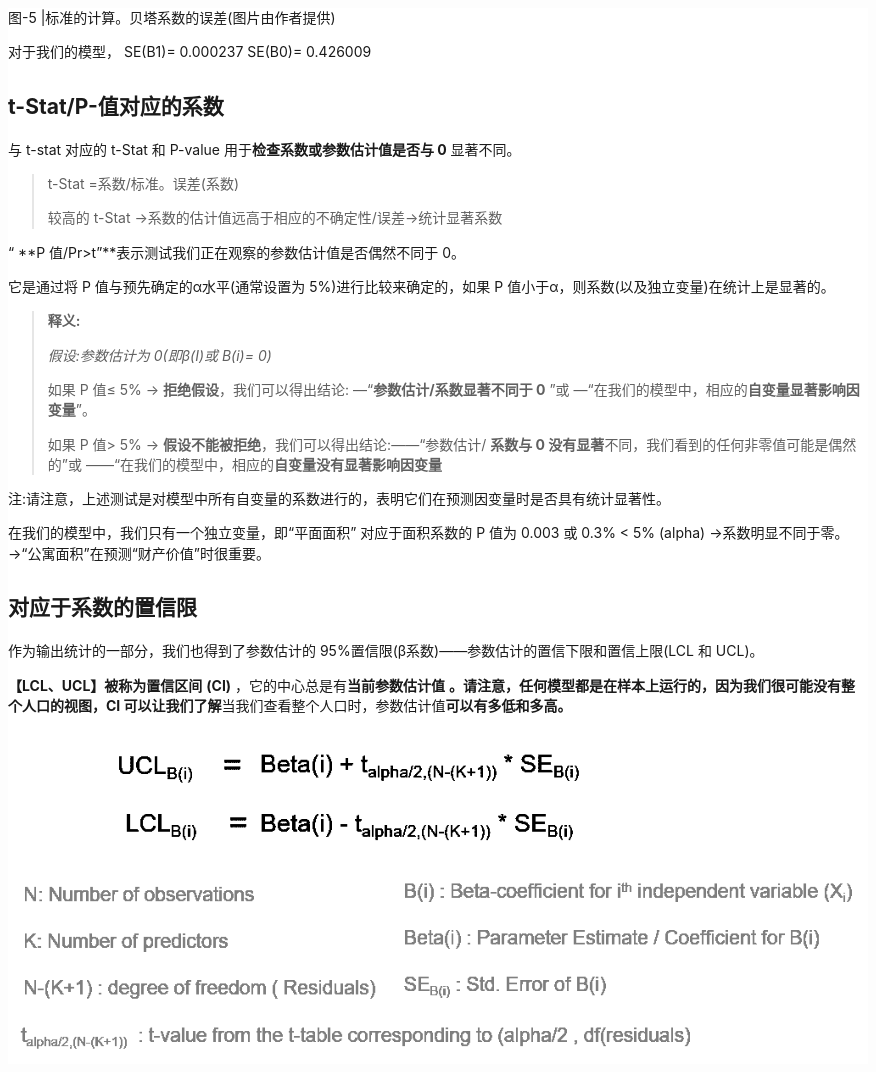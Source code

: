 图-5 |标准的计算。贝塔系数的误差(图片由作者提供)

对于我们的模型，
SE(B1)= 0.000237
SE(B0)= 0.426009

## t-Stat/P-值对应的系数

与 t-stat 对应的 t-Stat 和 P-value 用于**检查系数或参数估计值是否与 0** 显著不同。

> t-Stat =系数/标准。误差(系数)
> 
> 较高的 t-Stat →系数的估计值远高于相应的不确定性/误差→统计显著系数

“ **P 值/Pr>t”**表示测试我们正在观察的参数估计值是否偶然不同于 0。

它是通过将 P 值与预先确定的α水平(通常设置为 5%)进行比较来确定的，如果 P 值小于α，则系数(以及独立变量)在统计上是显著的。

> **释义:**
> 
> *假设:参数估计为 0(即β(I)或 B(i)= 0)*
> 
> 如果 P 值≤ 5% → **拒绝假设**，我们可以得出结论:
> —“**参数估计/系数显著不同于 0** ”或
> —“在我们的模型中，相应的**自变量显著影响因变量**”。
> 
> 如果 P 值> 5% → **假设不能被拒绝**，我们可以得出结论:——“参数估计/ **系数与 0 没有显著**不同，我们看到的任何非零值可能是偶然的”或
> ——“在我们的模型中，相应的**自变量没有显著影响因变量**

注:请注意，上述测试是对模型中所有自变量的系数进行的，表明它们在预测因变量时是否具有统计显著性。

在我们的模型中，我们只有一个独立变量，即“平面面积”
对应于面积系数的 P 值为 0.003 或 0.3% < 5% (alpha)
→系数明显不同于零。
→“公寓面积”在预测“财产价值”时很重要。

## 对应于系数的置信限

作为输出统计的一部分，我们也得到了参数估计的 95%置信限(β系数)——参数估计的置信下限和置信上限(LCL 和 UCL)。

**【LCL、UCL】**被称为**置信区间** **(CI)** ，它的中心总是有**当前参数估计值** **。请注意，任何模型都是在样本上运行的，因为我们很可能没有整个人口的视图，CI 可以让我们了解**当我们查看整个人口时，参数估计值**可以有多低和多高。**

![](img/d483cd3a39a48de5082439c1430f70ad.png)
